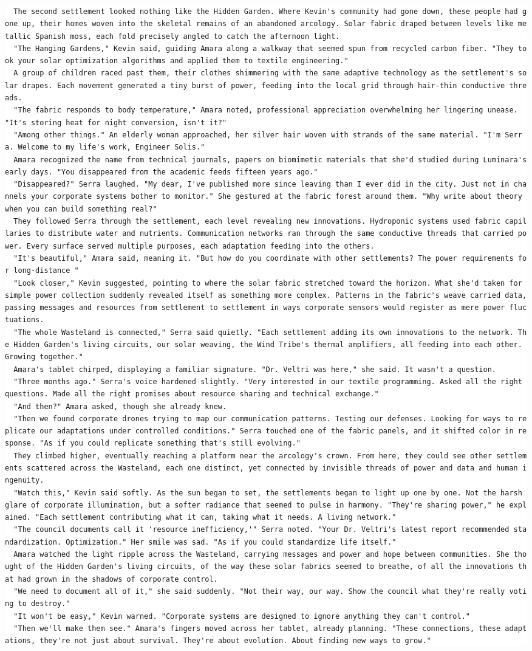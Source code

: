       The second settlement looked nothing like the Hidden Garden. Where Kevin's community had gone down, these people had gone up, their homes woven into the skeletal remains of an abandoned arcology. Solar fabric draped between levels like metallic Spanish moss, each fold precisely angled to catch the afternoon light.
      "The Hanging Gardens," Kevin said, guiding Amara along a walkway that seemed spun from recycled carbon fiber. "They took your solar optimization algorithms and applied them to textile engineering."
      A group of children raced past them, their clothes shimmering with the same adaptive technology as the settlement's solar drapes. Each movement generated a tiny burst of power, feeding into the local grid through hair-thin conductive threads.
      "The fabric responds to body temperature," Amara noted, professional appreciation overwhelming her lingering unease. "It's storing heat for night conversion, isn't it?"
      "Among other things." An elderly woman approached, her silver hair woven with strands of the same material. "I'm Serra. Welcome to my life's work, Engineer Solis."
      Amara recognized the name from technical journals, papers on biomimetic materials that she'd studied during Luminara's early days. "You disappeared from the academic feeds fifteen years ago."
      "Disappeared?" Serra laughed. "My dear, I've published more since leaving than I ever did in the city. Just not in channels your corporate systems bother to monitor." She gestured at the fabric forest around them. "Why write about theory when you can build something real?"
      They followed Serra through the settlement, each level revealing new innovations. Hydroponic systems used fabric capillaries to distribute water and nutrients. Communication networks ran through the same conductive threads that carried power. Every surface served multiple purposes, each adaptation feeding into the others.
      "It's beautiful," Amara said, meaning it. "But how do you coordinate with other settlements? The power requirements for long-distance "
      "Look closer," Kevin suggested, pointing to where the solar fabric stretched toward the horizon. What she'd taken for simple power collection suddenly revealed itself as something more complex. Patterns in the fabric's weave carried data, passing messages and resources from settlement to settlement in ways corporate sensors would register as mere power fluctuations.
      "The whole Wasteland is connected," Serra said quietly. "Each settlement adding its own innovations to the network. The Hidden Garden's living circuits, our solar weaving, the Wind Tribe's thermal amplifiers, all feeding into each other. Growing together."
      Amara's tablet chirped, displaying a familiar signature. "Dr. Veltri was here," she said. It wasn't a question.
      "Three months ago." Serra's voice hardened slightly. "Very interested in our textile programming. Asked all the right questions. Made all the right promises about resource sharing and technical exchange."
      "And then?" Amara asked, though she already knew.
      "Then we found corporate drones trying to map our communication patterns. Testing our defenses. Looking for ways to replicate our adaptations under controlled conditions." Serra touched one of the fabric panels, and it shifted color in response. "As if you could replicate something that's still evolving."
      They climbed higher, eventually reaching a platform near the arcology's crown. From here, they could see other settlements scattered across the Wasteland, each one distinct, yet connected by invisible threads of power and data and human ingenuity.
      "Watch this," Kevin said softly. As the sun began to set, the settlements began to light up one by one. Not the harsh glare of corporate illumination, but a softer radiance that seemed to pulse in harmony. "They're sharing power," he explained. "Each settlement contributing what it can, taking what it needs. A living network."
      "The council documents call it 'resource inefficiency,'" Serra noted. "Your Dr. Veltri's latest report recommended standardization. Optimization." Her smile was sad. "As if you could standardize life itself."
      Amara watched the light ripple across the Wasteland, carrying messages and power and hope between communities. She thought of the Hidden Garden's living circuits, of the way these solar fabrics seemed to breathe, of all the innovations that had grown in the shadows of corporate control.
      "We need to document all of it," she said suddenly. "Not their way, our way. Show the council what they're really voting to destroy."
      "It won't be easy," Kevin warned. "Corporate systems are designed to ignore anything they can't control."
      "Then we'll make them see." Amara's fingers moved across her tablet, already planning. "These connections, these adaptations, they're not just about survival. They're about evolution. About finding new ways to grow."